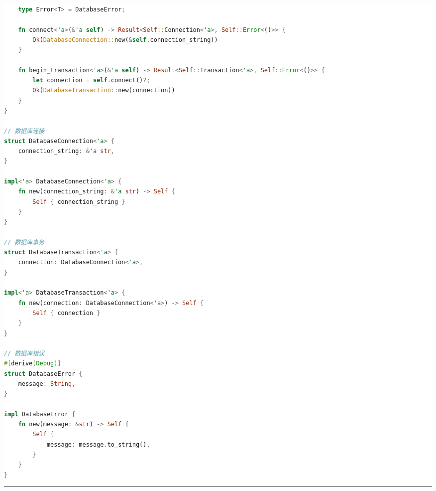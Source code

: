 ```rust
    type Error<T> = DatabaseError;
    
    fn connect<'a>(&'a self) -> Result<Self::Connection<'a>, Self::Error<()>> {
        Ok(DatabaseConnection::new(&self.connection_string))
    }
    
    fn begin_transaction<'a>(&'a self) -> Result<Self::Transaction<'a>, Self::Error<()>> {
        let connection = self.connect()?;
        Ok(DatabaseTransaction::new(connection))
    }
}

// 数据库连接
struct DatabaseConnection<'a> {
    connection_string: &'a str,
}

impl<'a> DatabaseConnection<'a> {
    fn new(connection_string: &'a str) -> Self {
        Self { connection_string }
    }
}

// 数据库事务
struct DatabaseTransaction<'a> {
    connection: DatabaseConnection<'a>,
}

impl<'a> DatabaseTransaction<'a> {
    fn new(connection: DatabaseConnection<'a>) -> Self {
        Self { connection }
    }
}

// 数据库错误
#[derive(Debug)]
struct DatabaseError {
    message: String,
}

impl DatabaseError {
    fn new(message: &str) -> Self {
        Self {
            message: message.to_string(),
        }
    }
}
```

---
